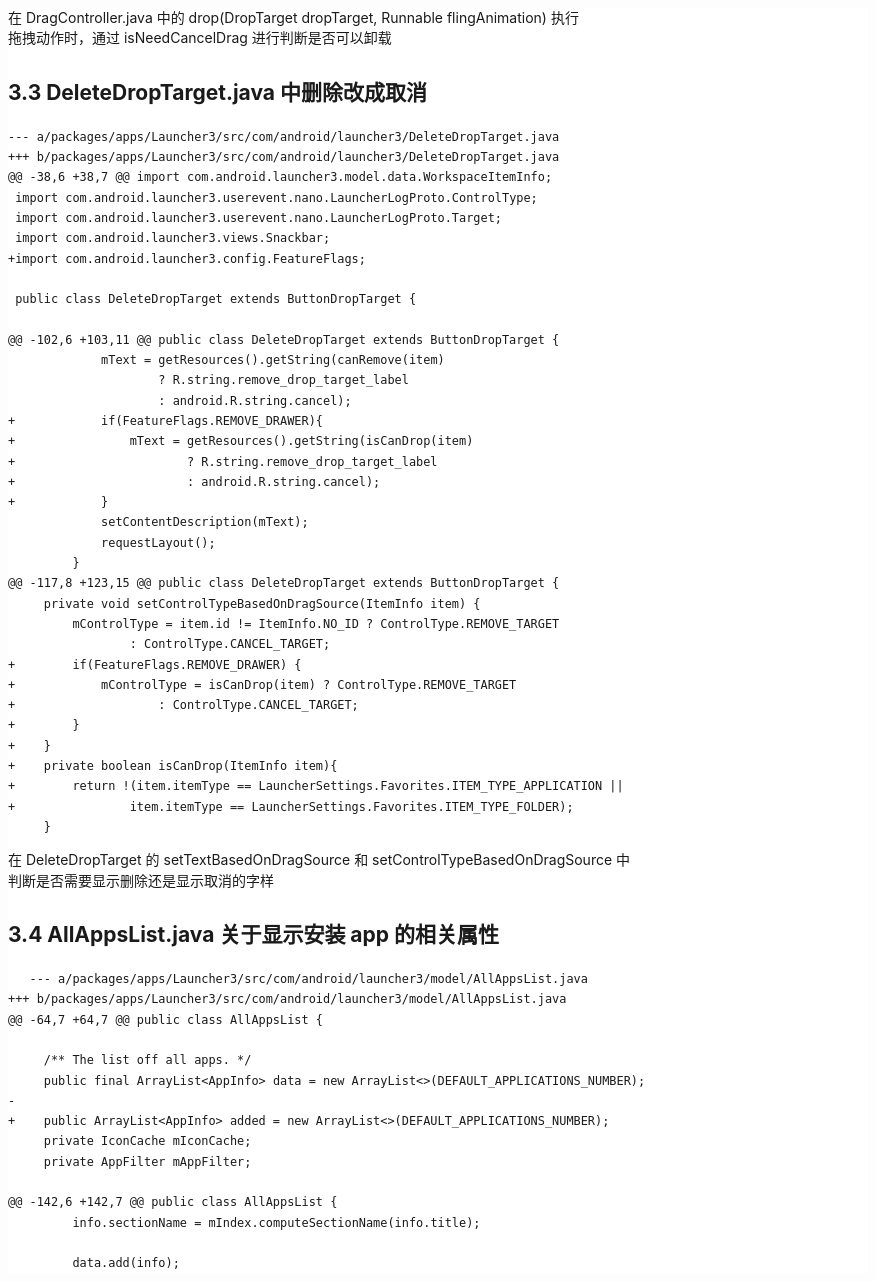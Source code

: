 在 DragController.java 中的 drop(DropTarget dropTarget, Runnable flingAnimation) 执行  
拖拽动作时，通过 isNeedCancelDrag 进行判断是否可以卸载

3.3 DeleteDropTarget.java 中删除改成取消
---------------------------------

```
--- a/packages/apps/Launcher3/src/com/android/launcher3/DeleteDropTarget.java
+++ b/packages/apps/Launcher3/src/com/android/launcher3/DeleteDropTarget.java
@@ -38,6 +38,7 @@ import com.android.launcher3.model.data.WorkspaceItemInfo;
 import com.android.launcher3.userevent.nano.LauncherLogProto.ControlType;
 import com.android.launcher3.userevent.nano.LauncherLogProto.Target;
 import com.android.launcher3.views.Snackbar;
+import com.android.launcher3.config.FeatureFlags;
 
 public class DeleteDropTarget extends ButtonDropTarget {
 
@@ -102,6 +103,11 @@ public class DeleteDropTarget extends ButtonDropTarget {
             mText = getResources().getString(canRemove(item)
                     ? R.string.remove_drop_target_label
                     : android.R.string.cancel);
+            if(FeatureFlags.REMOVE_DRAWER){
+                mText = getResources().getString(isCanDrop(item)
+                        ? R.string.remove_drop_target_label
+                        : android.R.string.cancel);
+            }
             setContentDescription(mText);
             requestLayout();
         }
@@ -117,8 +123,15 @@ public class DeleteDropTarget extends ButtonDropTarget {
     private void setControlTypeBasedOnDragSource(ItemInfo item) {
         mControlType = item.id != ItemInfo.NO_ID ? ControlType.REMOVE_TARGET
                 : ControlType.CANCEL_TARGET;
+        if(FeatureFlags.REMOVE_DRAWER) {
+            mControlType = isCanDrop(item) ? ControlType.REMOVE_TARGET
+                    : ControlType.CANCEL_TARGET;
+        }
+    }
+    private boolean isCanDrop(ItemInfo item){
+        return !(item.itemType == LauncherSettings.Favorites.ITEM_TYPE_APPLICATION ||
+                item.itemType == LauncherSettings.Favorites.ITEM_TYPE_FOLDER);
     }
```

在 DeleteDropTarget 的 setTextBasedOnDragSource 和 setControlTypeBasedOnDragSource 中  
判断是否需要显示删除还是显示取消的字样

3.4 AllAppsList.java 关于显示安装 app 的相关属性
-------------------------------------

```
   --- a/packages/apps/Launcher3/src/com/android/launcher3/model/AllAppsList.java
+++ b/packages/apps/Launcher3/src/com/android/launcher3/model/AllAppsList.java
@@ -64,7 +64,7 @@ public class AllAppsList {
 
     /** The list off all apps. */
     public final ArrayList<AppInfo> data = new ArrayList<>(DEFAULT_APPLICATIONS_NUMBER);
-
+    public ArrayList<AppInfo> added = new ArrayList<>(DEFAULT_APPLICATIONS_NUMBER);
     private IconCache mIconCache;
     private AppFilter mAppFilter;
 
@@ -142,6 +142,7 @@ public class AllAppsList {
         info.sectionName = mIndex.computeSectionName(info.title);
 
         data.add(info);
```